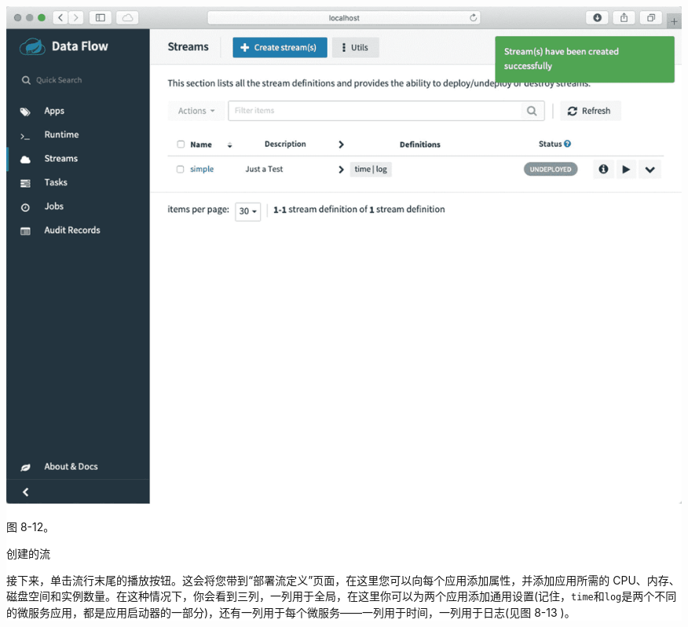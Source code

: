 ![img/337978_1_En_8_Fig12_HTML.jpg](img/337978_1_En_8_Fig12_HTML.jpg)

图 8-12。

创建的流

接下来，单击流行末尾的播放按钮。这会将您带到“部署流定义”页面，在这里您可以向每个应用添加属性，并添加应用所需的 CPU、内存、磁盘空间和实例数量。在这种情况下，你会看到三列，一列用于全局，在这里你可以为两个应用添加通用设置(记住，`time`和`log`是两个不同的微服务应用，都是应用启动器的一部分)，还有一列用于每个微服务——一列用于时间，一列用于日志(见图 8-13 )。
